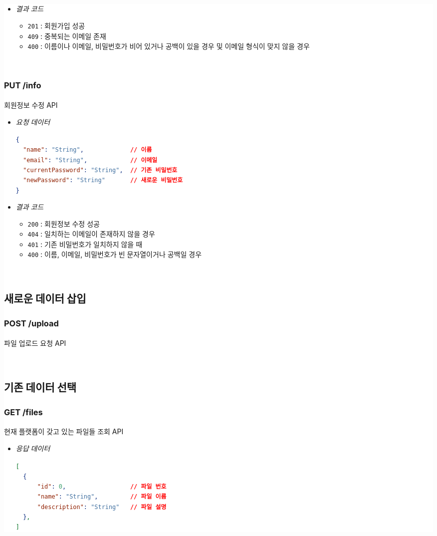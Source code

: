 * *결과 코드*

  * `201` : 회원가입 성공
  * `409` : 중복되는 이메일 존재
  * `400` : 이름이나 이메일, 비밀번호가 비어 있거나 공백이 있을 경우 및 이메일 형식이 맞지 않을 경우

<br>

### PUT /info

회원정보 수정 API

* *요청 데이터*

  ```json
  {
    "name": "String",             // 이름
    "email": "String",            // 이메일
    "currentPassword": "String",  // 기존 비밀번호
    "newPassword": "String"       // 새로운 비밀번호
  }
  ```

  

* *결과 코드*

  * `200` : 회원정보 수정 성공
  * `404` : 일치하는 이메일이 존재하지 않을 경우
  * `401` : 기존 비밀번호가 일치하지 않을 때
  * `400` : 이름, 이메일, 비밀번호가 빈 문자열이거나 공백일 경우

<br>

## 새로운 데이터 삽입

### POST /upload

파일 업로드 요청 API

<br>

## 기존 데이터 선택

### GET /files

현재 플랫폼이 갖고 있는 파일들 조회 API

* *응답 데이터*

  ```json
  [
    {
        "id": 0,                  // 파일 번호
        "name": "String",         // 파일 이름
        "description": "String"   // 파일 설명
    },
  ]
  ```
